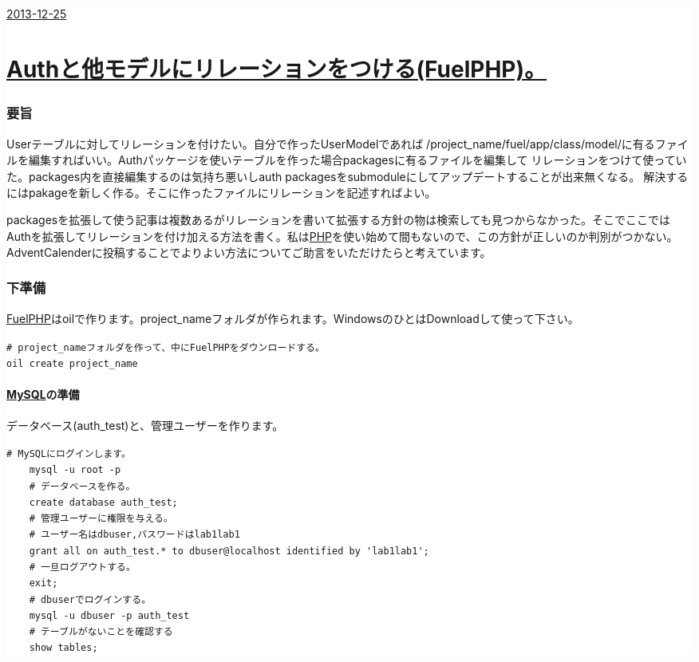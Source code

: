 [2013-12-25](http://samui13.hatenablog.com/entries/2013/12/25)

[Authと他モデルにリレーションをつける(FuelPHP)。](http://samui13.hatenablog.com/entry/2013/12/25/000020)
========================================================================================================

### 要旨

Userテーブルに対してリレーションを付けたい。自分で作ったUserModelであれば /project\_name/fuel/app/class/model/に有るファイルを編集すればいい。Authパッケージを使いテーブルを作った場合packagesに有るファイルを編集して リレーションをつけて使っていた。packages内を直接編集するのは気持ち悪いしauth packagesをsubmoduleにしてアップデートすることが出来無くなる。 解決するにはpakageを新しく作る。そこに作ったファイルにリレーションを記述すればよい。

packagesを拡張して使う記事は複数あるがリレーションを書いて拡張する方針の物は検索しても見つからなかった。そこでここではAuthを拡張してリレーションを付け加える方法を書く。私は[PHP](http://d.hatena.ne.jp/keyword/PHP)を使い始めて間もないので、この方針が正しいのか判別がつかない。AdventCalenderに投稿することでよりよい方法についてご助言をいただけたらと考えています。

### 下準備

[FuelPHP](http://d.hatena.ne.jp/keyword/FuelPHP)はoilで作ります。project\_nameフォルダが作られます。WindowsのひとはDownloadして使って下さい。

    # project_nameフォルダを作って、中にFuelPHPをダウンロードする。
    oil create project_name
          

#### [MySQL](http://d.hatena.ne.jp/keyword/MySQL)の準備

データベース(auth\_test)と、管理ユーザーを作ります。

    # MySQLにログインします。 
        mysql -u root -p 
        # データベースを作る。 
        create database auth_test; 
        # 管理ユーザーに権限を与える。 
        # ユーザー名はdbuser,パスワードはlab1lab1 
        grant all on auth_test.* to dbuser@localhost identified by 'lab1lab1'; 
        # 一旦ログアウトする。 
        exit; 
        # dbuserでログインする。 
        mysql -u dbuser -p auth_test 
        # テーブルがないことを確認する 
        show tables;
